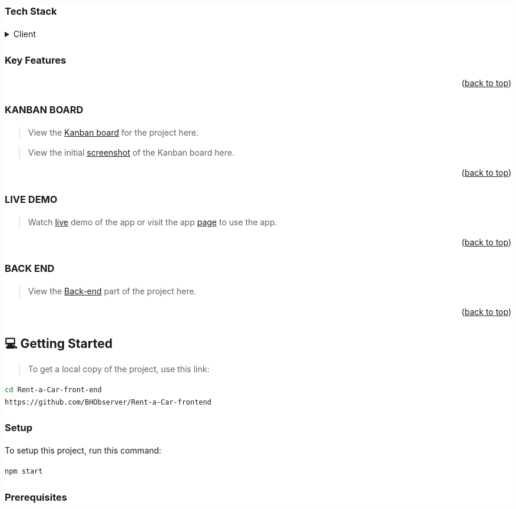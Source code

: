 ### Tech Stack <a name="tech-stack"></a>

<details><summary>Client</summary></details>



### Key Features <a name="key-features"></a>



<p align="right">(<a href="#readme-top">back to top</a>)</p>



### KANBAN BOARD

> View the [Kanban board](https://github.com/users/BHObserver/projects/8) for the project here.

> View the initial [screenshot](https://github.com/BHObserver/Rent-a-Car-frontend/issues/2) of the Kanban board here.

<p align="right">(<a href="#readme-top">back to top</a>)</p>



### LIVE DEMO

> Watch [live]() demo of the app or visit the app [page]() to use the app.

<p align="right">(<a href="#readme-top">back to top</a>)</p>



### BACK END

> View the [Back-end](https://github.com/BHObserver/Rent-a-Car-backend.git) part of the project here.

<p align="right">(<a href="#readme-top">back to top</a>)</p>



## 💻 Getting Started <a name="getting-started"></a>

> To get a local copy of the project, use this link:
> 
```sh
cd Rent-a-Car-front-end
https://github.com/BHObserver/Rent-a-Car-frontend
```


### Setup

To setup this project, run this command:

```sh
npm start
```
### Prerequisites
